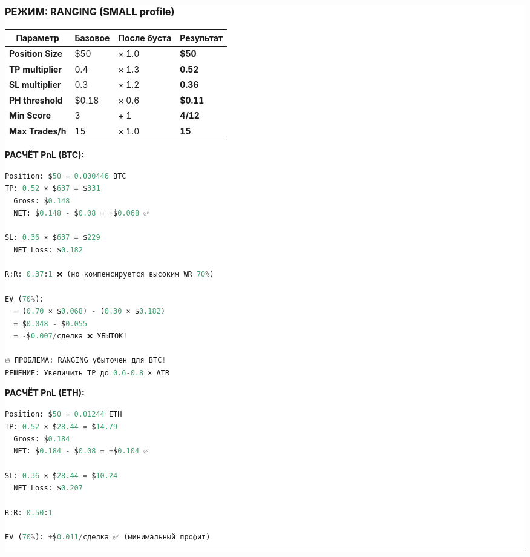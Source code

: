 
### **РЕЖИМ: RANGING (SMALL profile)**

| Параметр | Базовое | После буста | Результат |
|----------|---------|-------------|-----------|
| **Position Size** | $50 | × 1.0 | **$50** |
| **TP multiplier** | 0.4 | × 1.3 | **0.52** |
| **SL multiplier** | 0.3 | × 1.2 | **0.36** |
| **PH threshold** | $0.18 | × 0.6 | **$0.11** |
| **Min Score** | 3 | + 1 | **4/12** |
| **Max Trades/h** | 15 | × 1.0 | **15** |

**РАСЧЁТ PnL (BTC):**
```python
Position: $50 = 0.000446 BTC
TP: 0.52 × $637 = $331
  Gross: $0.148
  NET: $0.148 - $0.08 = +$0.068 ✅

SL: 0.36 × $637 = $229
  NET Loss: $0.182

R:R: 0.37:1 ❌ (но компенсируется высоким WR 70%)

EV (70%): 
  = (0.70 × $0.068) - (0.30 × $0.182)
  = $0.048 - $0.055
  = -$0.007/сделка ❌ УБЫТОК!

🔥 ПРОБЛЕМА: RANGING убыточен для BTC!
РЕШЕНИЕ: Увеличить TP до 0.6-0.8 × ATR
```

**РАСЧЁТ PnL (ETH):**
```python
Position: $50 = 0.01244 ETH
TP: 0.52 × $28.44 = $14.79
  Gross: $0.184
  NET: $0.184 - $0.08 = +$0.104 ✅

SL: 0.36 × $28.44 = $10.24
  NET Loss: $0.207

R:R: 0.50:1

EV (70%): +$0.011/сделка ✅ (минимальный профит)
```

---
